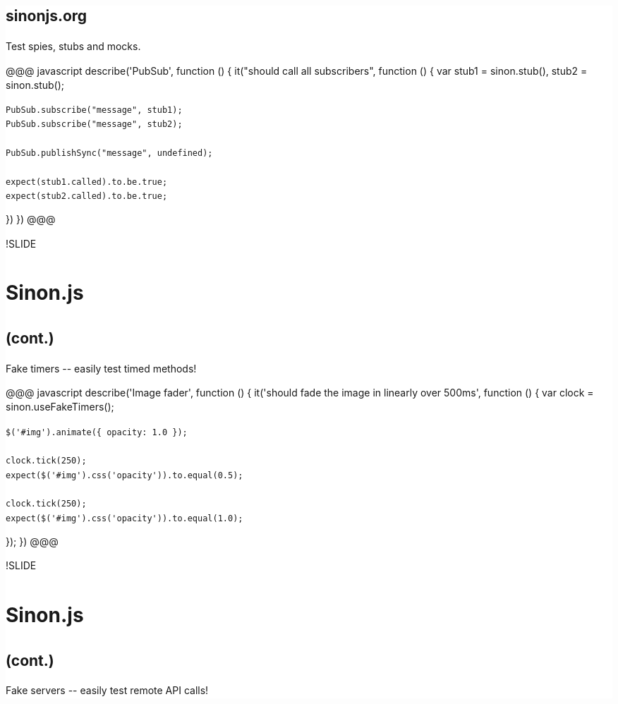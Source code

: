 ## sinonjs.org

Test spies, stubs and mocks.

@@@ javascript
describe('PubSub', function () {
  it("should call all subscribers", function () {
    var stub1 = sinon.stub(),
        stub2 = sinon.stub();
    
    PubSub.subscribe("message", stub1);
    PubSub.subscribe("message", stub2);

    PubSub.publishSync("message", undefined);

    expect(stub1.called).to.be.true;
    expect(stub2.called).to.be.true;
  })
})
@@@

!SLIDE

# Sinon.js

## (cont.)

Fake timers -- easily test timed methods!

@@@ javascript
describe('Image fader', function () {
  it('should fade the image in linearly over 500ms', function () {
    var clock = sinon.useFakeTimers();
    
    $('#img').animate({ opacity: 1.0 });

    clock.tick(250);
    expect($('#img').css('opacity')).to.equal(0.5);

    clock.tick(250);
    expect($('#img').css('opacity')).to.equal(1.0);
  });
})
@@@

!SLIDE

# Sinon.js

## (cont.)

Fake servers -- easily test remote API calls!
